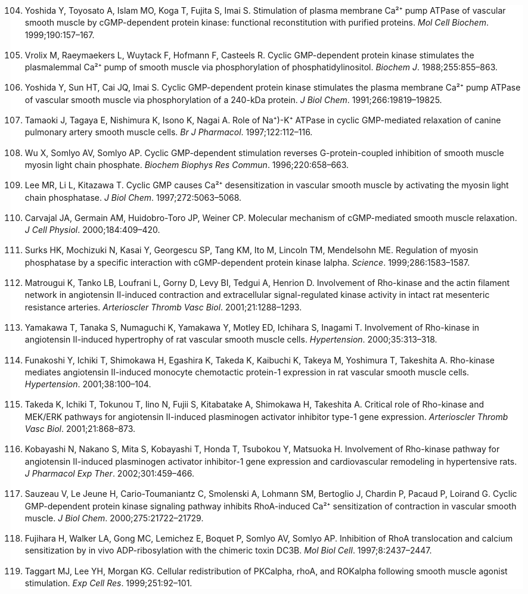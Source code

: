 104. Yoshida Y, Toyosato A, Islam MO, Koga T, Fujita S, Imai S. Stimulation of plasma membrane Ca²⁺ pump ATPase of vascular smooth muscle by cGMP-dependent protein kinase: functional reconstitution with purified proteins. *Mol Cell Biochem*. 1999;190:157–167.

105. Vrolix M, Raeymaekers L, Wuytack F, Hofmann F, Casteels R. Cyclic GMP-dependent protein kinase stimulates the plasmalemmal Ca²⁺ pump of smooth muscle via phosphorylation of phosphatidylinositol. *Biochem J*. 1988;255:855–863.

106. Yoshida Y, Sun HT, Cai JQ, Imai S. Cyclic GMP-dependent protein kinase stimulates the plasma membrane Ca²⁺ pump ATPase of vascular smooth muscle via phosphorylation of a 240-kDa protein. *J Biol Chem*. 1991;266:19819–19825.

107. Tamaoki J, Tagaya E, Nishimura K, Isono K, Nagai A. Role of Na⁺)-K⁺ ATPase in cyclic GMP-mediated relaxation of canine pulmonary artery smooth muscle cells. *Br J Pharmacol*. 1997;122:112–116.

108. Wu X, Somlyo AV, Somlyo AP. Cyclic GMP-dependent stimulation reverses G-protein-coupled inhibition of smooth muscle myosin light chain phosphate. *Biochem Biophys Res Commun*. 1996;220:658–663.

109. Lee MR, Li L, Kitazawa T. Cyclic GMP causes Ca²⁺ desensitization in vascular smooth muscle by activating the myosin light chain phosphatase. *J Biol Chem*. 1997;272:5063–5068.

110. Carvajal JA, Germain AM, Huidobro-Toro JP, Weiner CP. Molecular mechanism of cGMP-mediated smooth muscle relaxation. *J Cell Physiol*. 2000;184:409–420.

111. Surks HK, Mochizuki N, Kasai Y, Georgescu SP, Tang KM, Ito M, Lincoln TM, Mendelsohn ME. Regulation of myosin phosphatase by a specific interaction with cGMP-dependent protein kinase Ialpha. *Science*. 1999;286:1583–1587.

112. Matrougui K, Tanko LB, Loufrani L, Gorny D, Levy BI, Tedgui A, Henrion D. Involvement of Rho-kinase and the actin filament network in angiotensin II-induced contraction and extracellular signal-regulated kinase activity in intact rat mesenteric resistance arteries. *Arterioscler Thromb Vasc Biol*. 2001;21:1288–1293.

113. Yamakawa T, Tanaka S, Numaguchi K, Yamakawa Y, Motley ED, Ichihara S, Inagami T. Involvement of Rho-kinase in angiotensin II-induced hypertrophy of rat vascular smooth muscle cells. *Hypertension*. 2000;35:313–318.

114. Funakoshi Y, Ichiki T, Shimokawa H, Egashira K, Takeda K, Kaibuchi K, Takeya M, Yoshimura T, Takeshita A. Rho-kinase mediates angiotensin II-induced monocyte chemotactic protein-1 expression in rat vascular smooth muscle cells. *Hypertension*. 2001;38:100–104.

115. Takeda K, Ichiki T, Tokunou T, Iino N, Fujii S, Kitabatake A, Shimokawa H, Takeshita A. Critical role of Rho-kinase and MEK/ERK pathways for angiotensin II-induced plasminogen activator inhibitor type-1 gene expression. *Arterioscler Thromb Vasc Biol*. 2001;21:868–873.

116. Kobayashi N, Nakano S, Mita S, Kobayashi T, Honda T, Tsubokou Y, Matsuoka H. Involvement of Rho-kinase pathway for angiotensin II-induced plasminogen activator inhibitor-1 gene expression and cardiovascular remodeling in hypertensive rats. *J Pharmacol Exp Ther*. 2002;301:459–466.

117. Sauzeau V, Le Jeune H, Cario-Toumaniantz C, Smolenski A, Lohmann SM, Bertoglio J, Chardin P, Pacaud P, Loirand G. Cyclic GMP-dependent protein kinase signaling pathway inhibits RhoA-induced Ca²⁺ sensitization of contraction in vascular smooth muscle. *J Biol Chem*. 2000;275:21722–21729.

118. Fujihara H, Walker LA, Gong MC, Lemichez E, Boquet P, Somlyo AV, Somlyo AP. Inhibition of RhoA translocation and calcium sensitization by in vivo ADP-ribosylation with the chimeric toxin DC3B. *Mol Biol Cell*. 1997;8:2437–2447.

119. Taggart MJ, Lee YH, Morgan KG. Cellular redistribution of PKCalpha, rhoA, and ROKalpha following smooth muscle agonist stimulation. *Exp Cell Res*. 1999;251:92–101.
